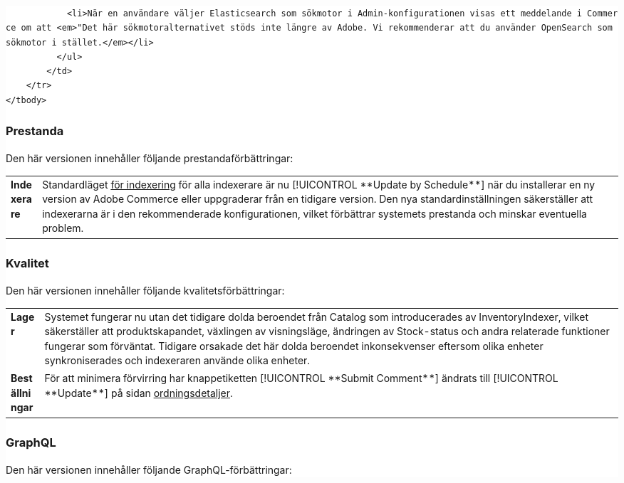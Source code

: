                 <li>När en användare väljer Elasticsearch som sökmotor i Admin-konfigurationen visas ett meddelande i Commerce om att <em>"Det här sökmotoralternativet stöds inte längre av Adobe. Vi rekommenderar att du använder OpenSearch som sökmotor i stället.</em></li>
              </ul>
            </td>
        </tr>
    </tbody>
</table>

### Prestanda

Den här versionen innehåller följande prestandaförbättringar:

<table style="table-layout:auto">
    <tbody>
        <tr>
            <td><strong>Indexerare</strong></td>
            <td>Standardläget <a href="/help/implementation-playbook/best-practices/maintenance/indexer-configuration.md#set-indexers-to-update-on-schedule">för indexering</a> för alla indexerare är nu [!UICONTROL **Update by Schedule**] när du installerar en ny version av Adobe Commerce eller uppgraderar från en tidigare version. Den nya standardinställningen säkerställer att indexerarna är i den rekommenderade konfigurationen, vilket förbättrar systemets prestanda och minskar eventuella problem.</td>
        </tr>
    </tbody>
</table>

### Kvalitet

Den här versionen innehåller följande kvalitetsförbättringar:

<table style="table-layout:auto">
    <tbody>
        <tr>
           <td><strong>Lager</strong></td>
           <td>Systemet fungerar nu utan det tidigare dolda beroendet från Catalog som introducerades av InventoryIndexer, vilket säkerställer att produktskapandet, växlingen av visningsläge, ändringen av Stock-status och andra relaterade funktioner fungerar som förväntat. Tidigare orsakade det här dolda beroendet inkonsekvenser eftersom olika enheter synkroniserades och indexeraren använde olika enheter.</td>
        </tr>
        <tr>
            <td><strong>Beställningar</strong></td>
            <td>För att minimera förvirring har knappetiketten [!UICONTROL **Submit Comment**] ändrats till [!UICONTROL **Update**] på sidan <a href="https://experienceleague.adobe.com/en/docs/commerce-admin/stores-sales/order-management/orders/order-processing#notes-for-this-order">ordningsdetaljer</a>.</td>
        </tr>
    </tbody>
</table>

### GraphQL

Den här versionen innehåller följande GraphQL-förbättringar:
